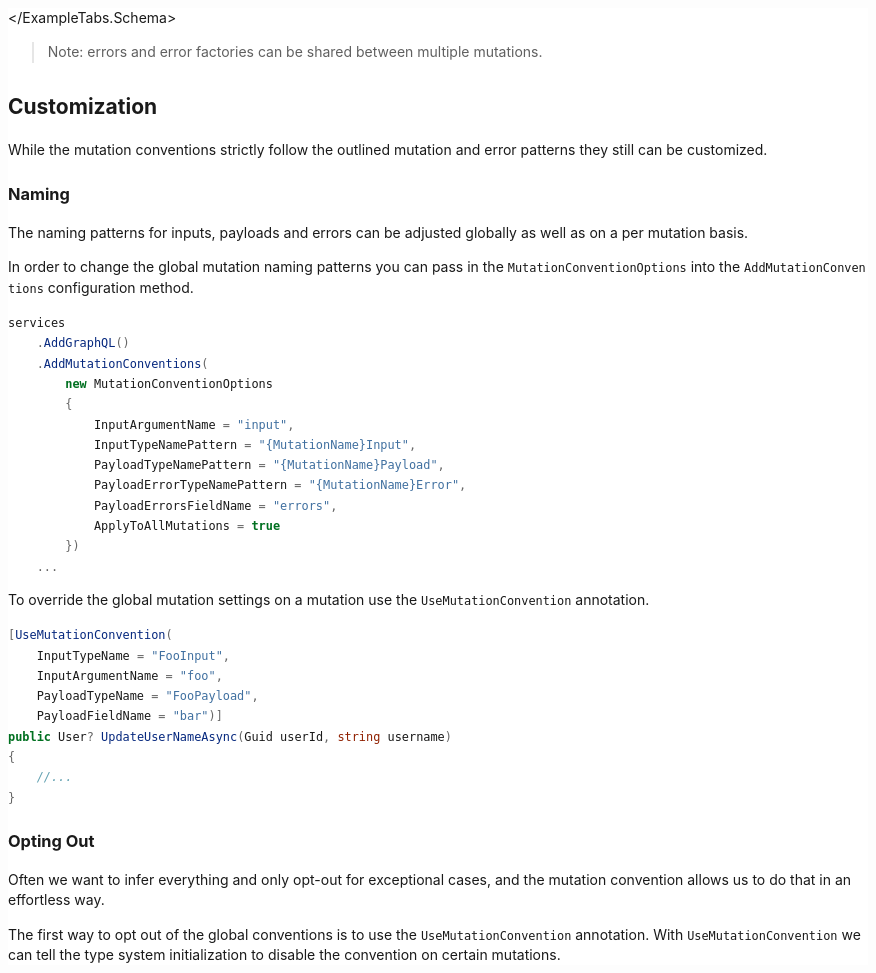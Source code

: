 </ExampleTabs.Schema>
</ExampleTabs>

> Note: errors and error factories can be shared between multiple mutations.

## Customization

While the mutation conventions strictly follow the outlined mutation and error patterns they still can be customized.

### Naming

The naming patterns for inputs, payloads and errors can be adjusted globally as well as on a per mutation basis.

In order to change the global mutation naming patterns you can pass in the `MutationConventionOptions` into the `AddMutationConventions` configuration method.

```csharp
services
    .AddGraphQL()
    .AddMutationConventions(
        new MutationConventionOptions
        {
            InputArgumentName = "input",
            InputTypeNamePattern = "{MutationName}Input",
            PayloadTypeNamePattern = "{MutationName}Payload",
            PayloadErrorTypeNamePattern = "{MutationName}Error",
            PayloadErrorsFieldName = "errors",
            ApplyToAllMutations = true
        })
    ...
```

To override the global mutation settings on a mutation use the `UseMutationConvention` annotation.

```csharp
[UseMutationConvention(
    InputTypeName = "FooInput",
    InputArgumentName = "foo",
    PayloadTypeName = "FooPayload",
    PayloadFieldName = "bar")]
public User? UpdateUserNameAsync(Guid userId, string username)
{
    //...
}
```

### Opting Out

Often we want to infer everything and only opt-out for exceptional cases, and the mutation convention allows us to do that in an effortless way.

The first way to opt out of the global conventions is to use the `UseMutationConvention` annotation. With `UseMutationConvention` we can tell the type system initialization to disable the convention on certain mutations.

